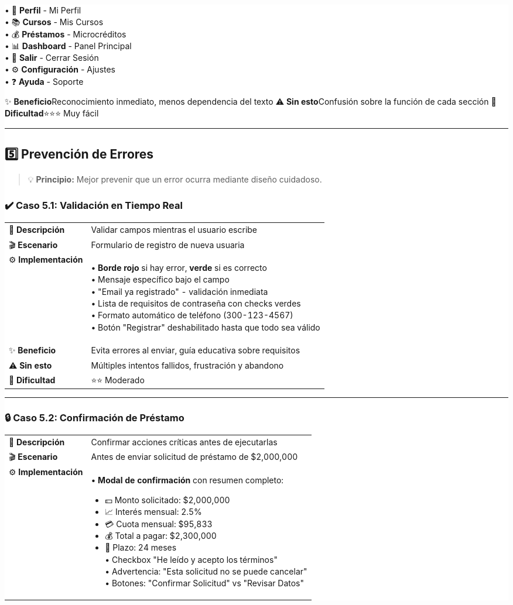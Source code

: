 • 👤 **Perfil** - Mi Perfil<br>
• 📚 **Cursos** - Mis Cursos<br>
• 💰 **Préstamos** - Microcréditos<br>
• 📊 **Dashboard** - Panel Principal<br>
• 🚪 **Salir** - Cerrar Sesión<br>
• ⚙️ **Configuración** - Ajustes<br>
• ❓ **Ayuda** - Soporte

</td></tr>
<tr><td>✨ <b>Beneficio</b></td><td>Reconocimiento inmediato, menos dependencia del texto</td></tr>
<tr><td>⚠️ <b>Sin esto</b></td><td>Confusión sobre la función de cada sección</td></tr>
<tr><td>🎯 <b>Dificultad</b></td><td>⭐⭐⭐ Muy fácil</td></tr>
</table>

---

## 5️⃣ Prevención de Errores

> 💡 **Principio:** Mejor prevenir que un error ocurra mediante diseño cuidadoso.

### ✔️ Caso 5.1: Validación en Tiempo Real

<table>
<tr><td>📝 <b>Descripción</b></td><td>Validar campos mientras el usuario escribe</td></tr>
<tr><td>🎬 <b>Escenario</b></td><td>Formulario de registro de nueva usuaria</td></tr>
<tr><td>⚙️ <b>Implementación</b></td><td>
  
• **Borde rojo** si hay error, **verde** si es correcto<br>
• Mensaje específico bajo el campo<br>
• "Email ya registrado" - validación inmediata<br>
• Lista de requisitos de contraseña con checks verdes<br>
• Formato automático de teléfono (300-123-4567)<br>
• Botón "Registrar" deshabilitado hasta que todo sea válido

</td></tr>
<tr><td>✨ <b>Beneficio</b></td><td>Evita errores al enviar, guía educativa sobre requisitos</td></tr>
<tr><td>⚠️ <b>Sin esto</b></td><td>Múltiples intentos fallidos, frustración y abandono</td></tr>
<tr><td>🎯 <b>Dificultad</b></td><td>⭐⭐ Moderado</td></tr>
</table>

---

### 🔒 Caso 5.2: Confirmación de Préstamo

<table>
<tr><td>📝 <b>Descripción</b></td><td>Confirmar acciones críticas antes de ejecutarlas</td></tr>
<tr><td>🎬 <b>Escenario</b></td><td>Antes de enviar solicitud de préstamo de $2,000,000</td></tr>
<tr><td>⚙️ <b>Implementación</b></td><td>
  
• **Modal de confirmación** con resumen completo:<br>
  - 💵 Monto solicitado: $2,000,000<br>
  - 📈 Interés mensual: 2.5%<br>
  - 💳 Cuota mensual: $95,833<br>
  - 💰 Total a pagar: $2,300,000<br>
  - 📅 Plazo: 24 meses<br>
• Checkbox "He leído y acepto los términos"<br>
• Advertencia: "Esta solicitud no se puede cancelar"<br>
• Botones: "Confirmar Solicitud" vs "Revisar Datos"
